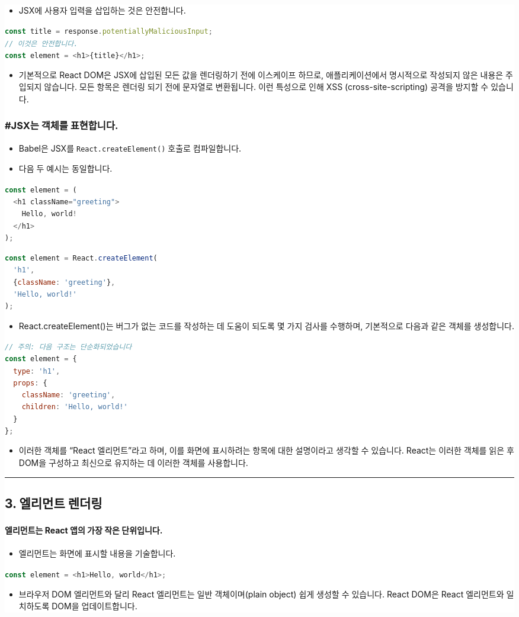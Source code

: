  - JSX에 사용자 입력을 삽입하는 것은 안전합니다.

```js
const title = response.potentiallyMaliciousInput;
// 이것은 안전합니다.
const element = <h1>{title}</h1>;
```
 - 기본적으로 React DOM은 JSX에 삽입된 모든 값을 렌더링하기 전에 이스케이프 하므로, 애플리케이션에서 명시적으로 작성되지 않은 내용은 주입되지 않습니다. 모든 항목은 렌더링 되기 전에 문자열로 변환됩니다. 이런 특성으로 인해 XSS (cross-site-scripting) 공격을 방지할 수 있습니다.

### #JSX는 객체를 표현합니다.
 - Babel은 JSX를 `React.createElement()` 호출로 컴파일합니다.

 - 다음 두 예시는 동일합니다.

```js
const element = (
  <h1 className="greeting">
    Hello, world!
  </h1>
);
```

```js
const element = React.createElement(
  'h1',
  {className: 'greeting'},
  'Hello, world!'
);
```

 - React.createElement()는 버그가 없는 코드를 작성하는 데 도움이 되도록 몇 가지 검사를 수행하며, 기본적으로 다음과 같은 객체를 생성합니다.

```js
// 주의: 다음 구조는 단순화되었습니다
const element = {
  type: 'h1',
  props: {
    className: 'greeting',
    children: 'Hello, world!'
  }
};
```
 - 이러한 객체를 “React 엘리먼트”라고 하며, 이를 화면에 표시하려는 항목에 대한 설명이라고 생각할 수 있습니다. React는 이러한 객체를 읽은 후 DOM을 구성하고 최신으로 유지하는 데 이러한 객체를 사용합니다.
---
## <a id="ch3">3. 엘리먼트 렌더링</a>
#### 엘리먼트는 React 앱의 가장 작은 단위입니다.
 - 엘리먼트는 화면에 표시할 내용을 기술합니다.
```js
const element = <h1>Hello, world</h1>;
```
 - 브라우저 DOM 엘리먼트와 달리 React 엘리먼트는 일반 객체이며(plain object) 쉽게 생성할 수 있습니다. React DOM은 React 엘리먼트와 일치하도록 DOM을 업데이트합니다.
